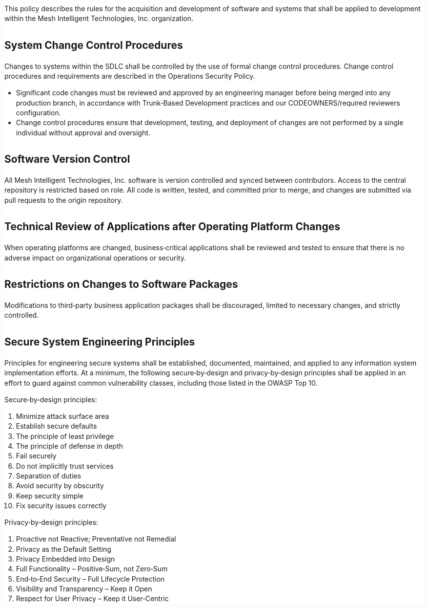 This policy describes the rules for the acquisition and development of software and systems that shall be applied to development within the Mesh Intelligent Technologies, Inc. organization.

## **System Change Control Procedures**

Changes to systems within the SDLC shall be controlled by the use of formal change control procedures. Change control procedures and requirements are described in the Operations Security Policy.

- Significant code changes must be reviewed and approved by an engineering manager before being merged into any production branch, in accordance with Trunk‑Based Development practices and our CODEOWNERS/required reviewers configuration.
- Change control procedures ensure that development, testing, and deployment of changes are not performed by a single individual without approval and oversight.

## **Software Version Control**

All Mesh Intelligent Technologies, Inc. software is version controlled and synced between contributors. Access to the central repository is restricted based on role. All code is written, tested, and committed prior to merge, and changes are submitted via pull requests to the origin repository.

## **Technical Review of Applications after Operating Platform Changes**

When operating platforms are changed, business‑critical applications shall be reviewed and tested to ensure that there is no adverse impact on organizational operations or security.

## **Restrictions on Changes to Software Packages**

Modifications to third‑party business application packages shall be discouraged, limited to necessary changes, and strictly controlled.

## **Secure System Engineering Principles**

Principles for engineering secure systems shall be established, documented, maintained, and applied to any information system implementation efforts. At a minimum, the following secure‑by‑design and privacy‑by‑design principles shall be applied in an effort to guard against common vulnerability classes, including those listed in the OWASP Top 10.

Secure‑by‑design principles:
1. Minimize attack surface area  
2. Establish secure defaults  
3. The principle of least privilege  
4. The principle of defense in depth  
5. Fail securely  
6. Do not implicitly trust services  
7. Separation of duties  
8. Avoid security by obscurity  
9. Keep security simple  
10. Fix security issues correctly  

Privacy‑by‑design principles:
1. Proactive not Reactive; Preventative not Remedial  
2. Privacy as the Default Setting  
3. Privacy Embedded into Design  
4. Full Functionality – Positive‑Sum, not Zero‑Sum  
5. End‑to‑End Security – Full Lifecycle Protection  
6. Visibility and Transparency – Keep it Open  
7. Respect for User Privacy – Keep it User‑Centric  
